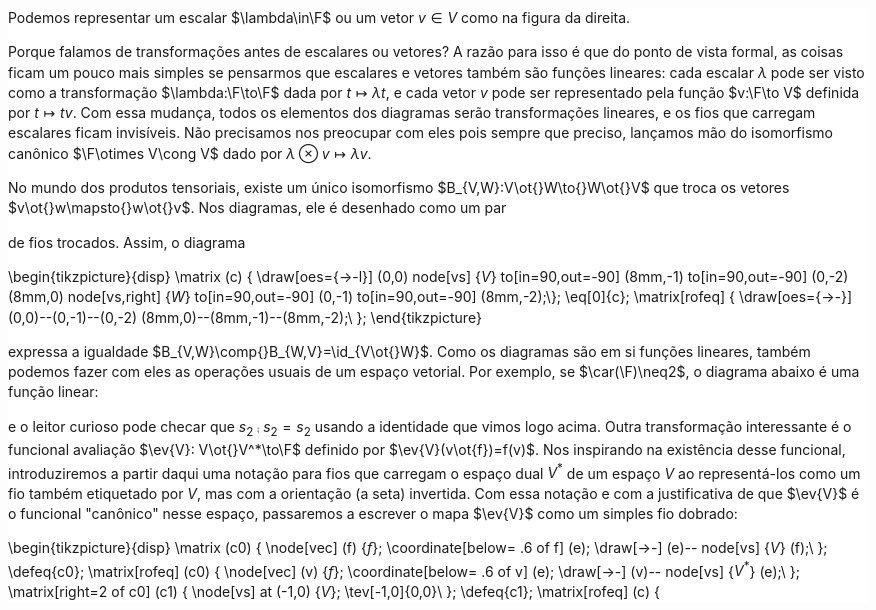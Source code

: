 Podemos representar um escalar $\lambda\in\F$ ou um vetor $v\in V$ como na
figura da direita. 

Porque falamos de transformações antes de escalares ou vetores? A razão para
isso é que do ponto de vista formal, as coisas ficam um pouco mais simples se
pensarmos que escalares e vetores também são funções lineares: cada escalar
$\lambda$ pode ser visto como a transformação $\lambda:\F\to\F$ dada por
$t\mapsto\lambda t$, e cada vetor $v$ pode ser representado pela função $v:\F\to
V$ definida por $t\mapsto tv$. Com essa mudança, todos os elementos dos
diagramas serão transformações lineares, e os fios que carregam escalares ficam
invisíveis. Não precisamos nos preocupar com eles pois sempre que preciso,
lançamos mão do isomorfismo canônico $\F\otimes V\cong V$ dado por
$\lambda\otimes v\mapsto\lambda v$.

No mundo dos produtos tensoriais, existe um único isomorfismo $B_{V,W}:V\ot{}W\to{}W\ot{}V$ que troca os vetores $v\ot{}w\mapsto{}w\ot{}v$. Nos diagramas, ele é desenhado como um par 

de fios trocados. Assim, o diagrama

  \begin{tikzpicture}{disp}
    \matrix (c) {
    \draw[oes={->-l}] 
    (0,0) node[vs] {$V$} to[in=90,out=-90] (8mm,-1)
    to[in=90,out=-90] (0,-2)
    (8mm,0) node[vs,right] {$W$} to[in=90,out=-90] (0,-1)
    to[in=90,out=-90] (8mm,-2);\\};
    \eq[0]{c};
    \matrix[rofeq] {
      \draw[oes={->-}]
      (0,0)--(0,-1)--(0,-2)
      (8mm,0)--(8mm,-1)--(8mm,-2);\\
    };
  \end{tikzpicture}

expressa a igualdade $B_{V,W}\comp{}B_{W,V}=\id_{V\ot{}W}$. Como os diagramas
são em si funções lineares, também podemos fazer com eles as operações usuais de
um espaço vetorial. Por exemplo, se $\car(\F)\neq2$, o diagrama abaixo é uma
função linear:



e o leitor curioso pode checar que $s_2\comp s_2=s_2$ usando a identidade que
vimos logo acima. Outra transformação interessante é o funcional avaliação
$\ev{V}: V\ot{}V^*\to\F$ definido por $\ev{V}(v\ot{f})=f(v)$. Nos inspirando na
existência desse funcional, introduziremos a partir daqui uma notação para fios
que carregam o espaço dual $V^*$ de um espaço $V$ ao representá-los como um fio
também etiquetado por $V$, mas com a orientação (a seta) invertida. Com essa
notação e com a justificativa de que $\ev{V}$ é o funcional "canônico" nesse
espaço, passaremos a escrever o mapa $\ev{V}$ como um simples fio dobrado:

\begin{tikzpicture}{disp}
  \matrix (c0) {
    \node[vec] (f) {$f$};
    \coordinate[below= .6 of f] (e);
    \draw[->-] (e)-- node[vs] {$V$} (f);\\
  };
  \defeq{c0};
  \matrix[rofeq] (c0) {
    \node[vec] (v) {$f$};
    \coordinate[below= .6 of v] (e);
    \draw[->-] (v)-- node[vs] {$V^*$} (e);\\
  };
  \matrix[right=2 of c0] (c1) {
    \node[vs] at (-1,0) {$V$};
    \tev[-1,0]{0,0}\\
  };
  \defeq{c1};
  \matrix[rofeq] (c) {